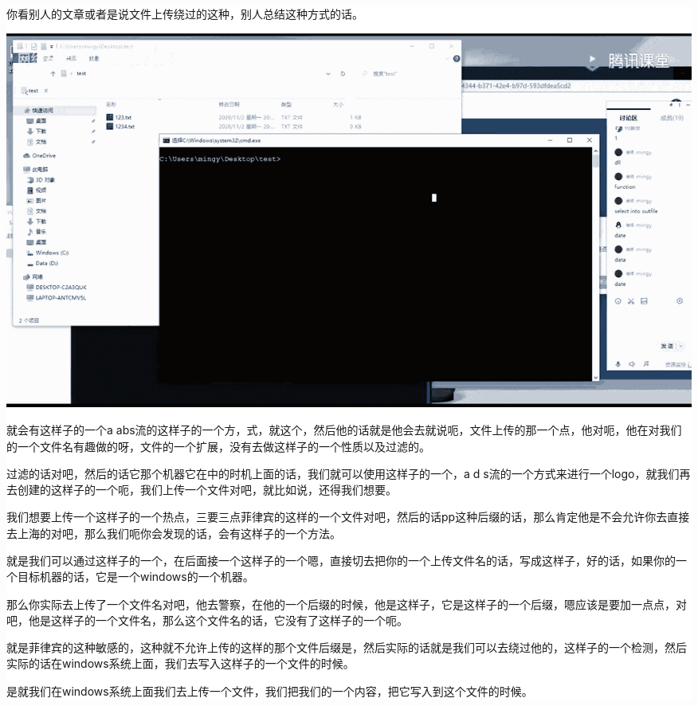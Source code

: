 你看别人的文章或者是说文件上传绕过的这种，别人总结这种方式的话。

![](img/8310c3f13bc4514af935eb479f1908a7_42.png)

就会有这样子的一个a abs流的这样子的一个方，式，就这个，然后他的话就是他会去就说呃，文件上传的那一个点，他对呃，他在对我们的一个文件名有趣做的呀，文件的一个扩展，没有去做这样子的一个性质以及过滤的。

过滤的话对吧，然后的话它那个机器它在中的时机上面的话，我们就可以使用这样子的一个，a d s流的一个方式来进行一个logo，就我们再去创建的这样子的一个呃，我们上传一个文件对吧，就比如说，还得我们想要。

我们想要上传一个这样子的一个热点，三要三点菲律宾的这样的一个文件对吧，然后的话pp这种后缀的话，那么肯定他是不会允许你去直接去上海的对吧，那么我们呃你会发现的话，会有这样子的一个方法。

就是我们可以通过这样子的一个，在后面接一个这样子的一个嗯，直接切去把你的一个上传文件名的话，写成这样子，好的话，如果你的一个目标机器的话，它是一个windows的一个机器。

那么你实际去上传了一个文件名对吧，他去警察，在他的一个后缀的时候，他是这样子，它是这样子的一个后缀，嗯应该是要加一点点，对吧，他是这样子的一个文件名，那么这个文件名的话，它没有了这样子的一个呃。

就是菲律宾的这种敏感的，这种就不允许上传的这样的那个文件后缀是，然后实际的话就是我们可以去绕过他的，这样子的一个检测，然后实际的话在windows系统上面，我们去写入这样子的一个文件的时候。

是就我们在windows系统上面我们去上传一个文件，我们把我们的一个内容，把它写入到这个文件的时候。
